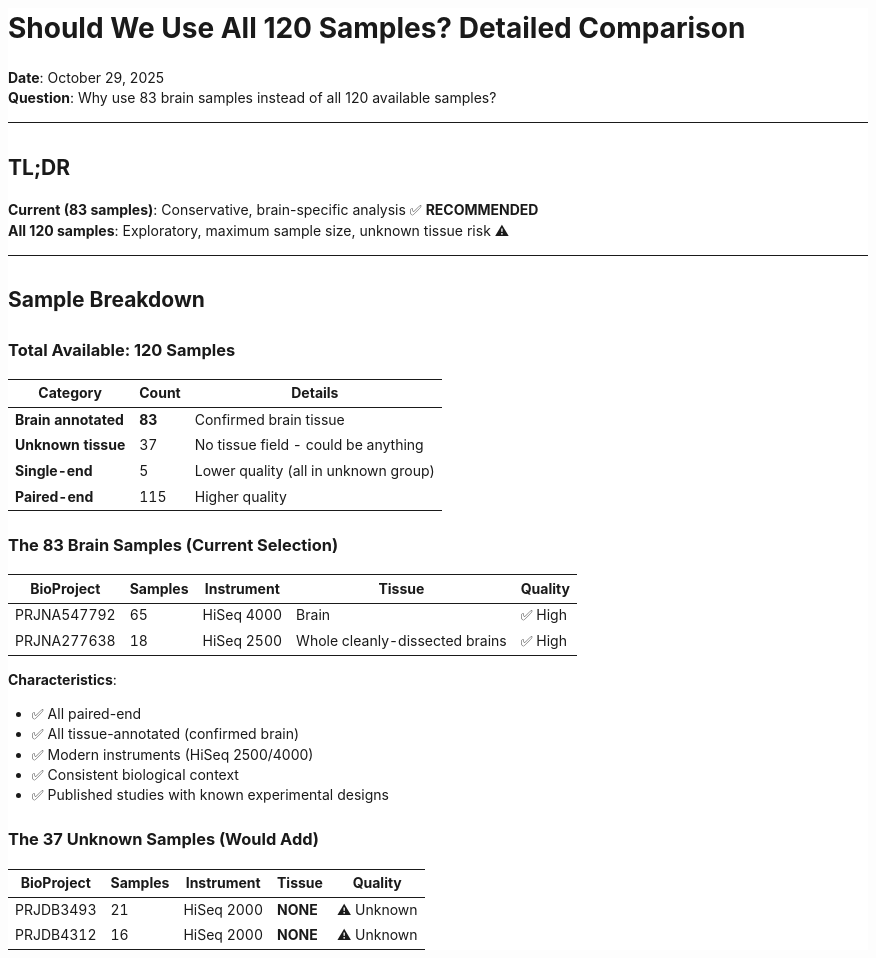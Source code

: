 # Should We Use All 120 Samples? Detailed Comparison

**Date**: October 29, 2025  
**Question**: Why use 83 brain samples instead of all 120 available samples?

---

## TL;DR

**Current (83 samples)**: Conservative, brain-specific analysis ✅ **RECOMMENDED**  
**All 120 samples**: Exploratory, maximum sample size, unknown tissue risk ⚠️

---

## Sample Breakdown

### Total Available: 120 Samples

| Category | Count | Details |
|----------|-------|---------|
| **Brain annotated** | **83** | Confirmed brain tissue |
| **Unknown tissue** | 37 | No tissue field - could be anything |
| **Single-end** | 5 | Lower quality (all in unknown group) |
| **Paired-end** | 115 | Higher quality |

### The 83 Brain Samples (Current Selection)

| BioProject | Samples | Instrument | Tissue | Quality |
|------------|---------|------------|--------|---------|
| PRJNA547792 | 65 | HiSeq 4000 | Brain | ✅ High |
| PRJNA277638 | 18 | HiSeq 2500 | Whole cleanly-dissected brains | ✅ High |

**Characteristics**:
- ✅ All paired-end
- ✅ All tissue-annotated (confirmed brain)
- ✅ Modern instruments (HiSeq 2500/4000)
- ✅ Consistent biological context
- ✅ Published studies with known experimental designs

### The 37 Unknown Samples (Would Add)

| BioProject | Samples | Instrument | Tissue | Quality |
|------------|---------|------------|--------|---------|
| PRJDB3493 | 21 | HiSeq 2000 | **NONE** | ⚠️ Unknown |
| PRJDB4312 | 16 | HiSeq 2000 | **NONE** | ⚠️ Unknown |
